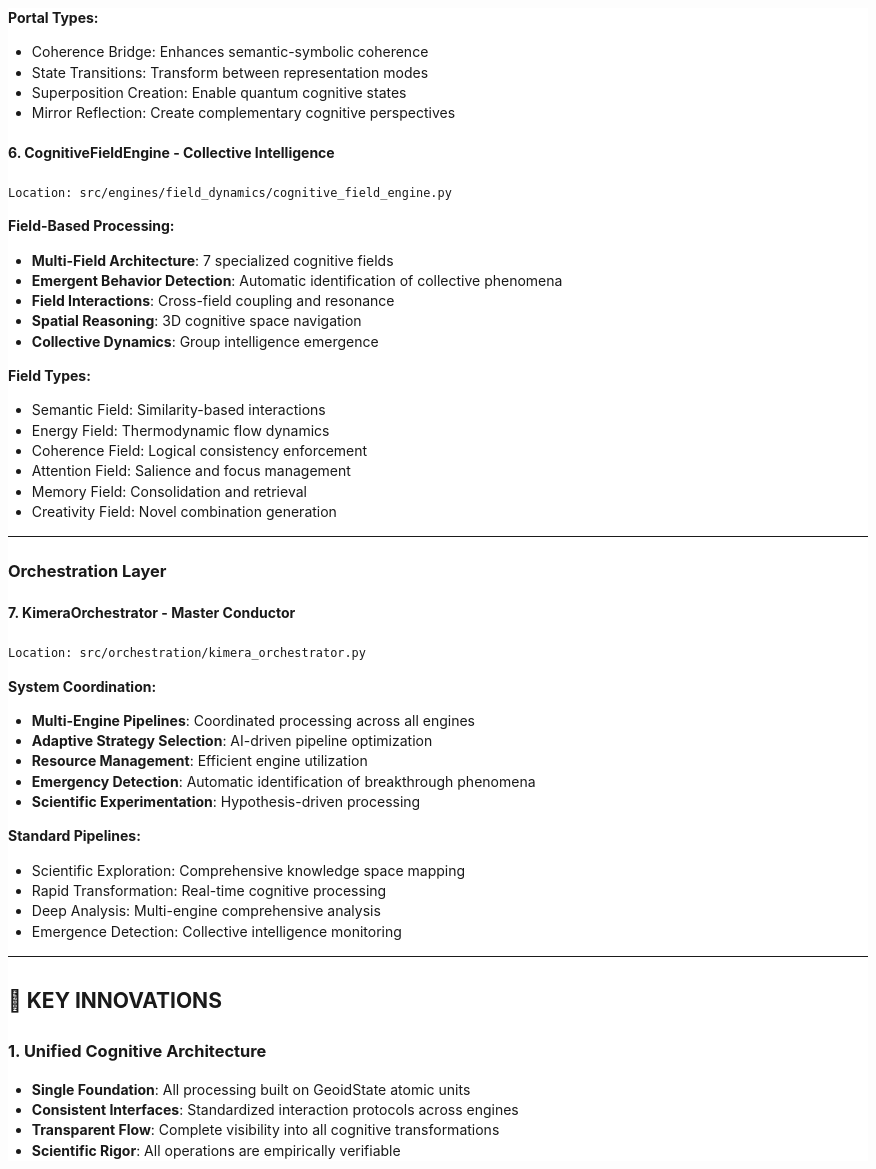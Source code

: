 **Portal Types:**
- Coherence Bridge: Enhances semantic-symbolic coherence
- State Transitions: Transform between representation modes
- Superposition Creation: Enable quantum cognitive states
- Mirror Reflection: Create complementary cognitive perspectives

#### 6. **CognitiveFieldEngine - Collective Intelligence**
```
Location: src/engines/field_dynamics/cognitive_field_engine.py
```

**Field-Based Processing:**
- **Multi-Field Architecture**: 7 specialized cognitive fields
- **Emergent Behavior Detection**: Automatic identification of collective phenomena
- **Field Interactions**: Cross-field coupling and resonance
- **Spatial Reasoning**: 3D cognitive space navigation
- **Collective Dynamics**: Group intelligence emergence

**Field Types:**
- Semantic Field: Similarity-based interactions
- Energy Field: Thermodynamic flow dynamics
- Coherence Field: Logical consistency enforcement
- Attention Field: Salience and focus management
- Memory Field: Consolidation and retrieval
- Creativity Field: Novel combination generation

---

### **Orchestration Layer**

#### 7. **KimeraOrchestrator - Master Conductor**
```
Location: src/orchestration/kimera_orchestrator.py
```

**System Coordination:**
- **Multi-Engine Pipelines**: Coordinated processing across all engines
- **Adaptive Strategy Selection**: AI-driven pipeline optimization
- **Resource Management**: Efficient engine utilization
- **Emergency Detection**: Automatic identification of breakthrough phenomena
- **Scientific Experimentation**: Hypothesis-driven processing

**Standard Pipelines:**
- Scientific Exploration: Comprehensive knowledge space mapping
- Rapid Transformation: Real-time cognitive processing
- Deep Analysis: Multi-engine comprehensive analysis
- Emergence Detection: Collective intelligence monitoring

---

## 🚀 **KEY INNOVATIONS**

### **1. Unified Cognitive Architecture**
- **Single Foundation**: All processing built on GeoidState atomic units
- **Consistent Interfaces**: Standardized interaction protocols across engines
- **Transparent Flow**: Complete visibility into all cognitive transformations
- **Scientific Rigor**: All operations are empirically verifiable
